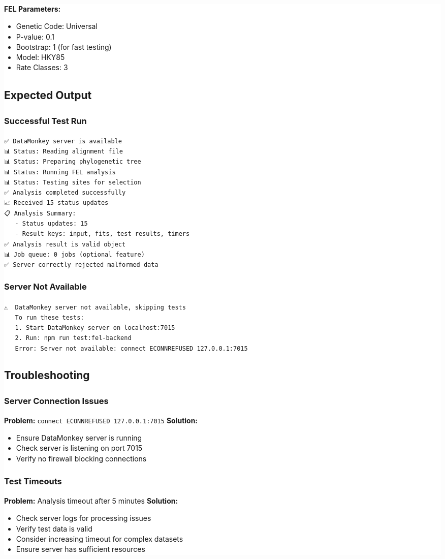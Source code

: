 **FEL Parameters:**
- Genetic Code: Universal
- P-value: 0.1
- Bootstrap: 1 (for fast testing)
- Model: HKY85
- Rate Classes: 3

## Expected Output

### Successful Test Run
```
✅ DataMonkey server is available
📊 Status: Reading alignment file
📊 Status: Preparing phylogenetic tree
📊 Status: Running FEL analysis
📊 Status: Testing sites for selection
✅ Analysis completed successfully
📈 Received 15 status updates
📋 Analysis Summary:
   - Status updates: 15
   - Result keys: input, fits, test results, timers
✅ Analysis result is valid object
📊 Job queue: 0 jobs (optional feature)
✅ Server correctly rejected malformed data
```

### Server Not Available
```
⚠️  DataMonkey server not available, skipping tests
   To run these tests:
   1. Start DataMonkey server on localhost:7015  
   2. Run: npm run test:fel-backend
   Error: Server not available: connect ECONNREFUSED 127.0.0.1:7015
```

## Troubleshooting

### Server Connection Issues

**Problem:** `connect ECONNREFUSED 127.0.0.1:7015`
**Solution:** 
- Ensure DataMonkey server is running
- Check server is listening on port 7015
- Verify no firewall blocking connections

### Test Timeouts

**Problem:** Analysis timeout after 5 minutes
**Solution:**
- Check server logs for processing issues
- Verify test data is valid
- Consider increasing timeout for complex datasets
- Ensure server has sufficient resources
